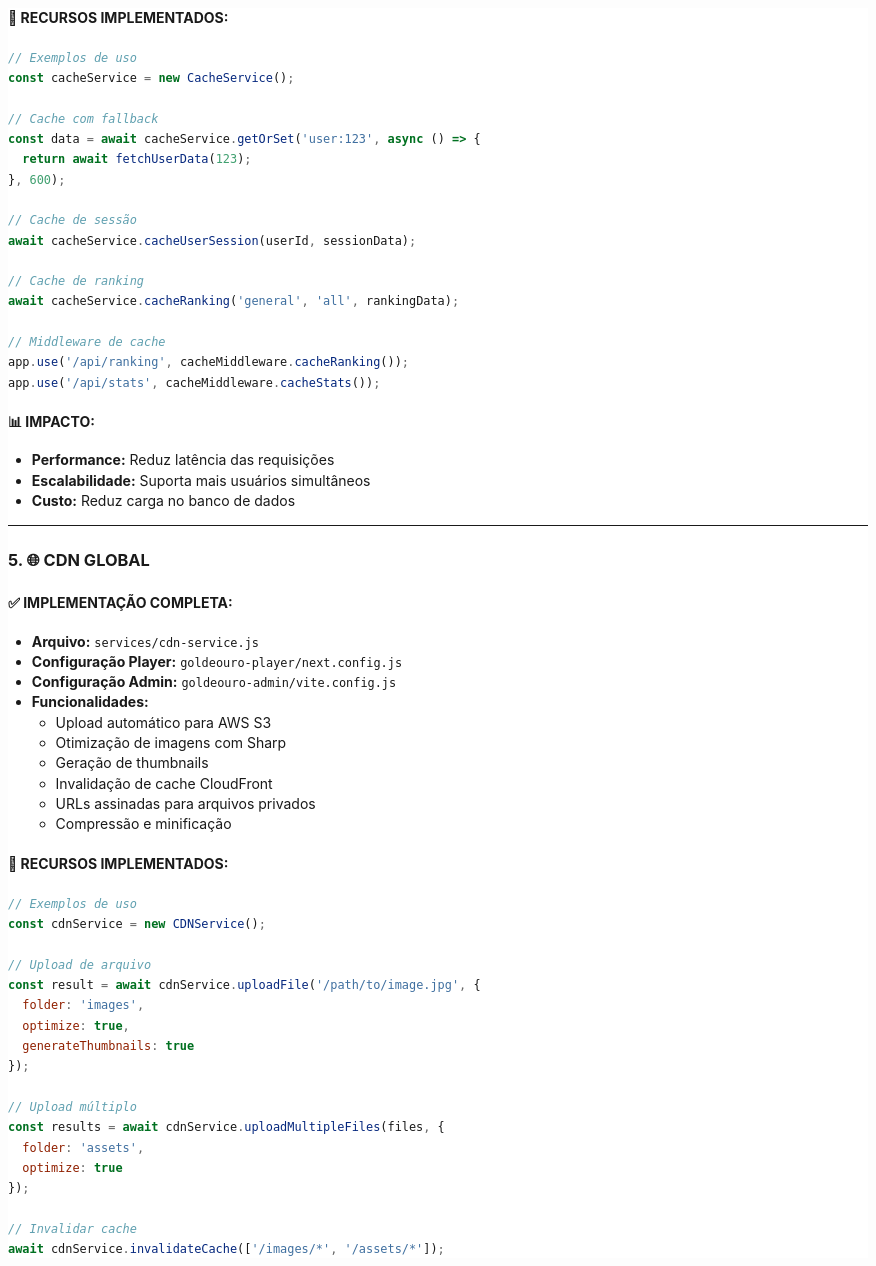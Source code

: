 #### **🔧 RECURSOS IMPLEMENTADOS:**
```javascript
// Exemplos de uso
const cacheService = new CacheService();

// Cache com fallback
const data = await cacheService.getOrSet('user:123', async () => {
  return await fetchUserData(123);
}, 600);

// Cache de sessão
await cacheService.cacheUserSession(userId, sessionData);

// Cache de ranking
await cacheService.cacheRanking('general', 'all', rankingData);

// Middleware de cache
app.use('/api/ranking', cacheMiddleware.cacheRanking());
app.use('/api/stats', cacheMiddleware.cacheStats());
```

#### **📊 IMPACTO:**
- **Performance:** Reduz latência das requisições
- **Escalabilidade:** Suporta mais usuários simultâneos
- **Custo:** Reduz carga no banco de dados

---

### **5. 🌐 CDN GLOBAL**

#### **✅ IMPLEMENTAÇÃO COMPLETA:**
- **Arquivo:** `services/cdn-service.js`
- **Configuração Player:** `goldeouro-player/next.config.js`
- **Configuração Admin:** `goldeouro-admin/vite.config.js`
- **Funcionalidades:**
  - Upload automático para AWS S3
  - Otimização de imagens com Sharp
  - Geração de thumbnails
  - Invalidação de cache CloudFront
  - URLs assinadas para arquivos privados
  - Compressão e minificação

#### **🔧 RECURSOS IMPLEMENTADOS:**
```javascript
// Exemplos de uso
const cdnService = new CDNService();

// Upload de arquivo
const result = await cdnService.uploadFile('/path/to/image.jpg', {
  folder: 'images',
  optimize: true,
  generateThumbnails: true
});

// Upload múltiplo
const results = await cdnService.uploadMultipleFiles(files, {
  folder: 'assets',
  optimize: true
});

// Invalidar cache
await cdnService.invalidateCache(['/images/*', '/assets/*']);
```
